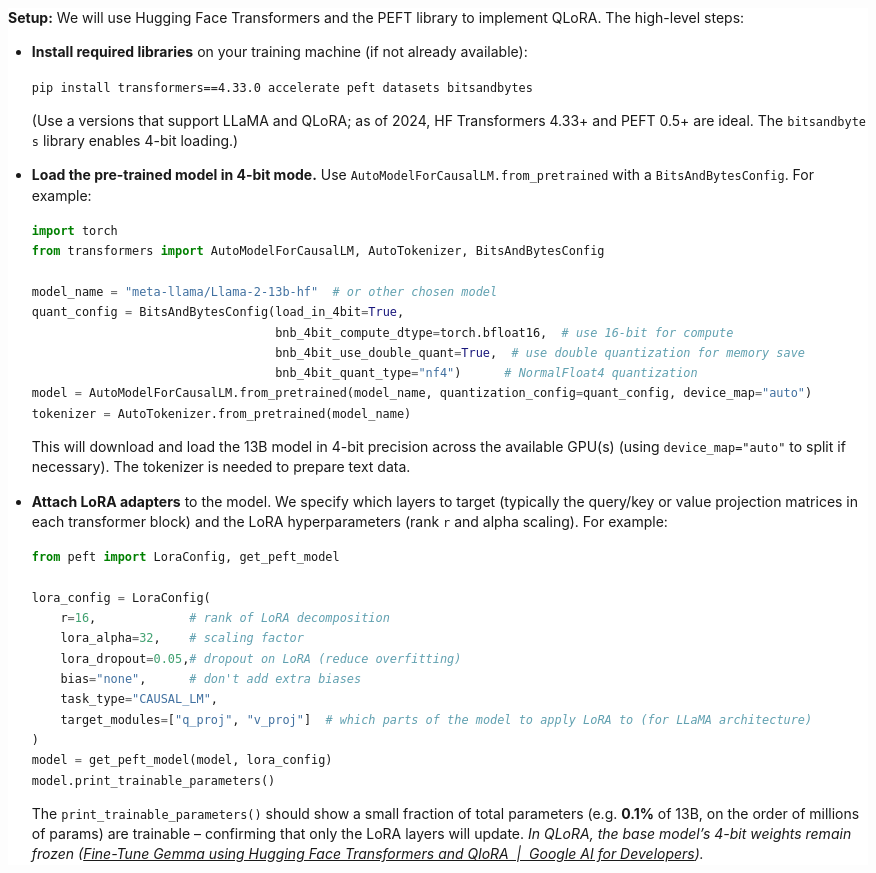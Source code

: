 **Setup:** We will use Hugging Face Transformers and the PEFT library to implement QLoRA. The high-level steps:

- **Install required libraries** on your training machine (if not already available):
  ```bash
  pip install transformers==4.33.0 accelerate peft datasets bitsandbytes
  ```
  (Use a versions that support LLaMA and QLoRA; as of 2024, HF Transformers 4.33+ and PEFT 0.5+ are ideal. The `bitsandbytes` library enables 4-bit loading.)

- **Load the pre-trained model in 4-bit mode.** Use `AutoModelForCausalLM.from_pretrained` with a `BitsAndBytesConfig`. For example:  
  ```python
  import torch
  from transformers import AutoModelForCausalLM, AutoTokenizer, BitsAndBytesConfig

  model_name = "meta-llama/Llama-2-13b-hf"  # or other chosen model
  quant_config = BitsAndBytesConfig(load_in_4bit=True,
                                    bnb_4bit_compute_dtype=torch.bfloat16,  # use 16-bit for compute
                                    bnb_4bit_use_double_quant=True,  # use double quantization for memory save
                                    bnb_4bit_quant_type="nf4")      # NormalFloat4 quantization
  model = AutoModelForCausalLM.from_pretrained(model_name, quantization_config=quant_config, device_map="auto")
  tokenizer = AutoTokenizer.from_pretrained(model_name)
  ```  
  This will download and load the 13B model in 4-bit precision across the available GPU(s) (using `device_map="auto"` to split if necessary). The tokenizer is needed to prepare text data.

- **Attach LoRA adapters** to the model. We specify which layers to target (typically the query/key or value projection matrices in each transformer block) and the LoRA hyperparameters (rank `r` and alpha scaling). For example:  
  ```python
  from peft import LoraConfig, get_peft_model

  lora_config = LoraConfig(
      r=16,             # rank of LoRA decomposition
      lora_alpha=32,    # scaling factor
      lora_dropout=0.05,# dropout on LoRA (reduce overfitting)
      bias="none",      # don't add extra biases
      task_type="CAUSAL_LM",
      target_modules=["q_proj", "v_proj"]  # which parts of the model to apply LoRA to (for LLaMA architecture)
  )
  model = get_peft_model(model, lora_config)
  model.print_trainable_parameters()
  ```  
  The `print_trainable_parameters()` should show a small fraction of total parameters (e.g. **0.1%** of 13B, on the order of millions of params) are trainable – confirming that only the LoRA layers will update. *In QLoRA, the base model’s 4-bit weights remain frozen ([Fine-Tune Gemma using Hugging Face Transformers and QloRA  |  Google AI for Developers](https://ai.google.dev/gemma/docs/core/huggingface_text_finetune_qlora#:~:text=performance,kept%20as%20a%20separate%20adapter)).* 
